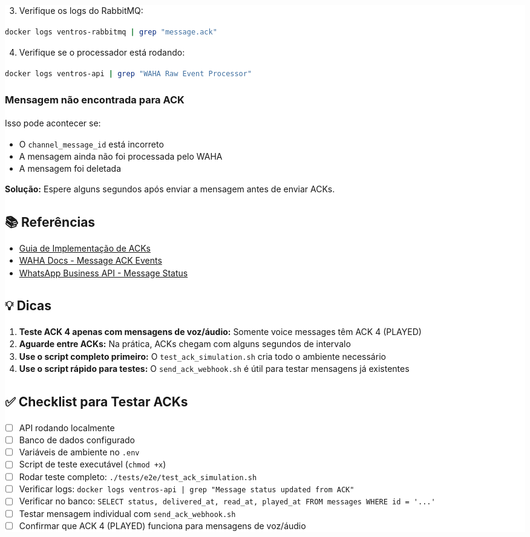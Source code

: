 3. Verifique os logs do RabbitMQ:
```bash
docker logs ventros-rabbitmq | grep "message.ack"
```

4. Verifique se o processador está rodando:
```bash
docker logs ventros-api | grep "WAHA Raw Event Processor"
```

### Mensagem não encontrada para ACK

Isso pode acontecer se:
- O `channel_message_id` está incorreto
- A mensagem ainda não foi processada pelo WAHA
- A mensagem foi deletada

**Solução:** Espere alguns segundos após enviar a mensagem antes de enviar ACKs.

## 📚 Referências

- [Guia de Implementação de ACKs](../../guides/ACK_IMPLEMENTATION_GUIDE.md)
- [WAHA Docs - Message ACK Events](https://waha.devlike.pro/docs/how-to/webhooks/#messageack)
- [WhatsApp Business API - Message Status](https://developers.facebook.com/docs/whatsapp/cloud-api/webhooks/components#message-object)

## 💡 Dicas

1. **Teste ACK 4 apenas com mensagens de voz/áudio:** Somente voice messages têm ACK 4 (PLAYED)
2. **Aguarde entre ACKs:** Na prática, ACKs chegam com alguns segundos de intervalo
3. **Use o script completo primeiro:** O `test_ack_simulation.sh` cria todo o ambiente necessário
4. **Use o script rápido para testes:** O `send_ack_webhook.sh` é útil para testar mensagens já existentes

## ✅ Checklist para Testar ACKs

- [ ] API rodando localmente
- [ ] Banco de dados configurado
- [ ] Variáveis de ambiente no `.env`
- [ ] Script de teste executável (`chmod +x`)
- [ ] Rodar teste completo: `./tests/e2e/test_ack_simulation.sh`
- [ ] Verificar logs: `docker logs ventros-api | grep "Message status updated from ACK"`
- [ ] Verificar no banco: `SELECT status, delivered_at, read_at, played_at FROM messages WHERE id = '...'`
- [ ] Testar mensagem individual com `send_ack_webhook.sh`
- [ ] Confirmar que ACK 4 (PLAYED) funciona para mensagens de voz/áudio
